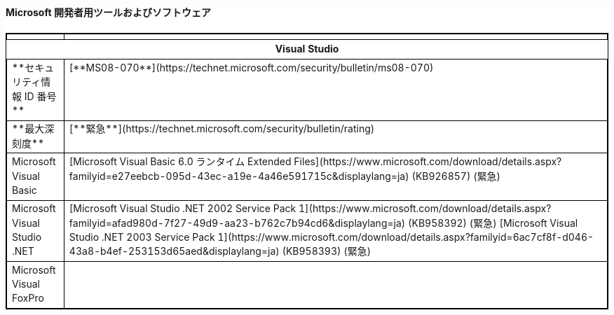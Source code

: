 #### Microsoft 開発者用ツールおよびソフトウェア

 
<p></p>

<table style="border:1px solid black;">
<tr class="thead">
<th style="border:1px solid black;" >
</th>
<th style="border:1px solid black;" >
</th>
</tr>
<tr>
<th colspan="2">
Visual Studio
</th>
</tr>
<tr>
<td style="border:1px solid black;">
**セキュリティ情報 ID 番号**
</td>
<td style="border:1px solid black;">
[**MS08-070**](https://technet.microsoft.com/security/bulletin/ms08-070)
</td>
</tr>
<tr class="alternateRow">
<td style="border:1px solid black;">
**最大深刻度**
</td>
<td style="border:1px solid black;">
[**緊急**](https://technet.microsoft.com/security/bulletin/rating)
</td>
</tr>
<tr>
<td style="border:1px solid black;">
Microsoft Visual Basic
</td>
<td style="border:1px solid black;">
[Microsoft Visual Basic 6.0 ランタイム Extended Files](https://www.microsoft.com/download/details.aspx?familyid=e27eebcb-095d-43ec-a19e-4a46e591715c&displaylang=ja)  
(KB926857)  
(緊急)
</td>
</tr>
<tr class="alternateRow">
<td style="border:1px solid black;">
Microsoft Visual Studio .NET
</td>
<td style="border:1px solid black;">
[Microsoft Visual Studio .NET 2002 Service Pack 1](https://www.microsoft.com/download/details.aspx?familyid=afad980d-7f27-49d9-aa23-b762c7b94cd6&displaylang=ja)  
(KB958392)  
(緊急)  
[Microsoft Visual Studio .NET 2003 Service Pack 1](https://www.microsoft.com/download/details.aspx?familyid=6ac7cf8f-d046-43a8-b4ef-253153d65aed&displaylang=ja)  
(KB958393)  
(緊急)
</td>
</tr>
<tr>
<td style="border:1px solid black;">
Microsoft Visual FoxPro
</td>
<td style="border:1px solid black;">